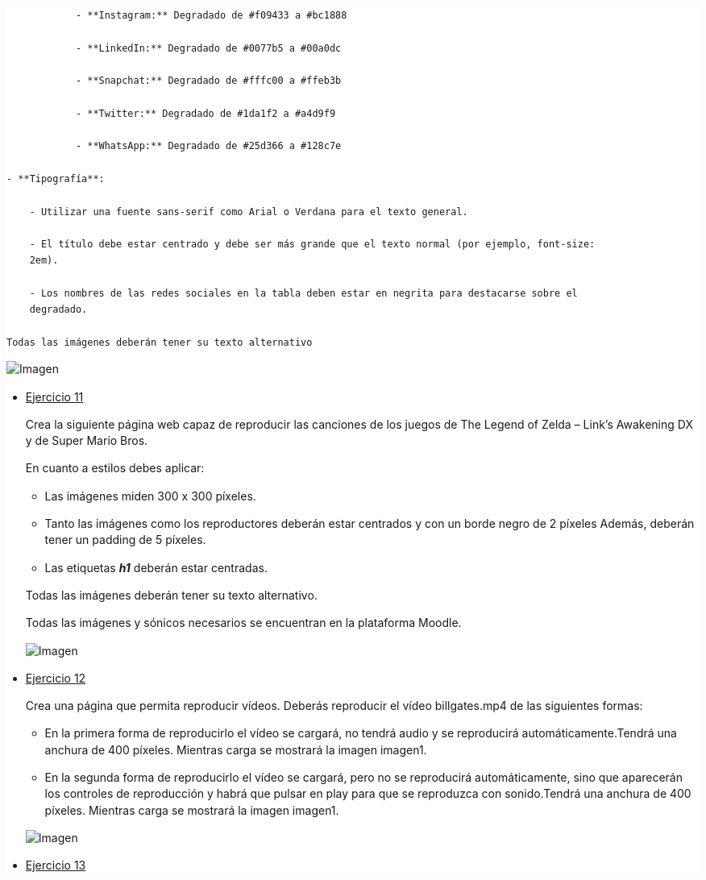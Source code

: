                 - **Instagram:** Degradado de #f09433 a #bc1888

                - **LinkedIn:** Degradado de #0077b5 a #00a0dc

                - **Snapchat:** Degradado de #fffc00 a #ffeb3b

                - **Twitter:** Degradado de #1da1f2 a #a4d9f9

                - **WhatsApp:** Degradado de #25d366 a #128c7e

    - **Tipografía**:

        - Utilizar una fuente sans-serif como Arial o Verdana para el texto general.

        - El título debe estar centrado y debe ser más grande que el texto normal (por ejemplo, font-size:
        2em).

        - Los nombres de las redes sociales en la tabla deben estar en negrita para destacarse sobre el
        degradado.

    Todas las imágenes deberán tener su texto alternativo

  ![Imagen]()


- [Ejercicio 11](/Unidad_2/Relacion_Ej_00/Ejercicio-11/Ejercicio_11.html)

    Crea la siguiente página web capaz de reproducir las canciones de los juegos de The Legend of Zelda – Link’s Awakening DX y de Super Mario Bros. 
    
    En cuanto a estilos debes aplicar:

    - Las imágenes miden 300 x 300 píxeles.

    - Tanto las imágenes como los reproductores deberán estar centrados y con un borde negro de 2 píxeles Además, deberán tener un padding de 5 píxeles.

    - Las etiquetas ***h1*** deberán estar centradas. 

    Todas las imágenes deberán tener su texto alternativo.

    Todas las imágenes y sónicos necesarios se encuentran en la plataforma Moodle. 

  ![Imagen]()


- [Ejercicio 12](/Unidad_2/Relacion_Ej_00/Ejercicio-12/Ejercicio_12.html)

    Crea una página que permita reproducir vídeos. 
    Deberás reproducir el vídeo billgates.mp4 de las siguientes formas:

    - En la primera forma de reproducirlo el vídeo se cargará, no tendrá audio y se reproducirá automáticamente.Tendrá una anchura de 400 píxeles. Mientras carga se mostrará la imagen imagen1.

    - En la segunda forma de reproducirlo el vídeo se cargará, pero no se reproducirá automáticamente, sino que aparecerán los controles de reproducción y habrá que pulsar en play para que se reproduzca con sonido.Tendrá una anchura de 400 píxeles. Mientras carga se mostrará la imagen imagen1.

  ![Imagen]()


- [Ejercicio 13](/Unidad_2/Relacion_Ej_00/Ejercicio-13/Ejercicio_13.html)
